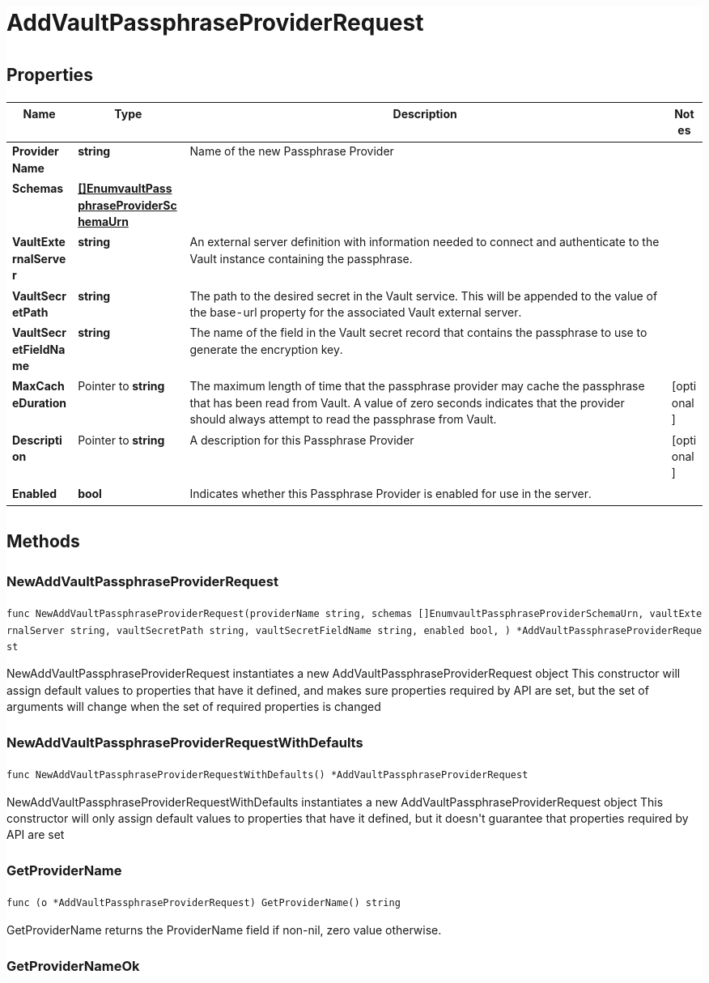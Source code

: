 # AddVaultPassphraseProviderRequest

## Properties

Name | Type | Description | Notes
------------ | ------------- | ------------- | -------------
**ProviderName** | **string** | Name of the new Passphrase Provider | 
**Schemas** | [**[]EnumvaultPassphraseProviderSchemaUrn**](EnumvaultPassphraseProviderSchemaUrn.md) |  | 
**VaultExternalServer** | **string** | An external server definition with information needed to connect and authenticate to the Vault instance containing the passphrase. | 
**VaultSecretPath** | **string** | The path to the desired secret in the Vault service. This will be appended to the value of the base-url property for the associated Vault external server. | 
**VaultSecretFieldName** | **string** | The name of the field in the Vault secret record that contains the passphrase to use to generate the encryption key. | 
**MaxCacheDuration** | Pointer to **string** | The maximum length of time that the passphrase provider may cache the passphrase that has been read from Vault. A value of zero seconds indicates that the provider should always attempt to read the passphrase from Vault. | [optional] 
**Description** | Pointer to **string** | A description for this Passphrase Provider | [optional] 
**Enabled** | **bool** | Indicates whether this Passphrase Provider is enabled for use in the server. | 

## Methods

### NewAddVaultPassphraseProviderRequest

`func NewAddVaultPassphraseProviderRequest(providerName string, schemas []EnumvaultPassphraseProviderSchemaUrn, vaultExternalServer string, vaultSecretPath string, vaultSecretFieldName string, enabled bool, ) *AddVaultPassphraseProviderRequest`

NewAddVaultPassphraseProviderRequest instantiates a new AddVaultPassphraseProviderRequest object
This constructor will assign default values to properties that have it defined,
and makes sure properties required by API are set, but the set of arguments
will change when the set of required properties is changed

### NewAddVaultPassphraseProviderRequestWithDefaults

`func NewAddVaultPassphraseProviderRequestWithDefaults() *AddVaultPassphraseProviderRequest`

NewAddVaultPassphraseProviderRequestWithDefaults instantiates a new AddVaultPassphraseProviderRequest object
This constructor will only assign default values to properties that have it defined,
but it doesn't guarantee that properties required by API are set

### GetProviderName

`func (o *AddVaultPassphraseProviderRequest) GetProviderName() string`

GetProviderName returns the ProviderName field if non-nil, zero value otherwise.

### GetProviderNameOk
